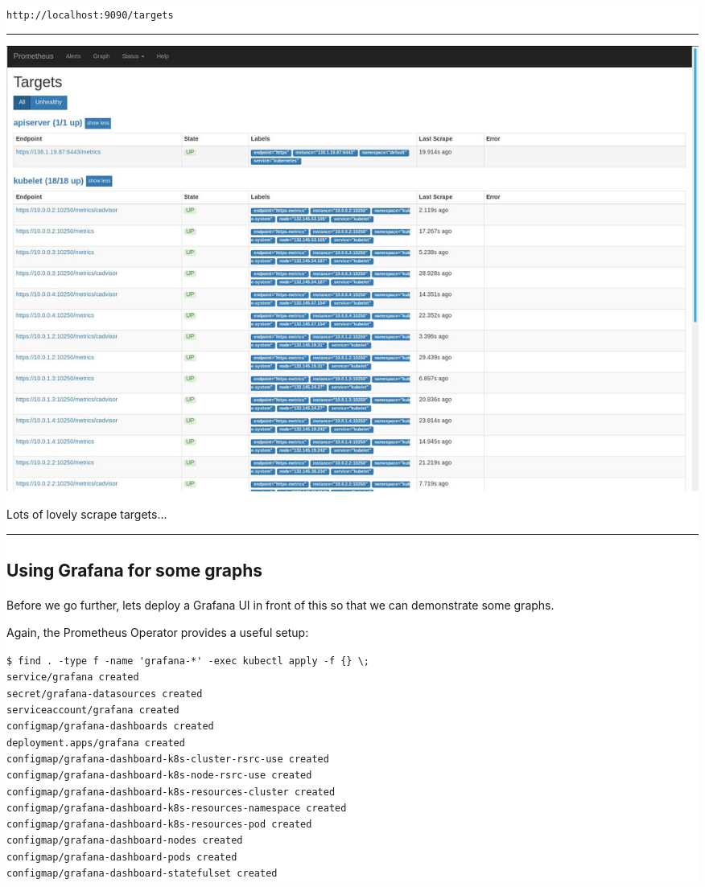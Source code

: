 ```
http://localhost:9090/targets
```

---
<meta halign="center" valign="center" talign="center"/>

![targets](prometheus-targets.jpg#height=600px)

Lots of lovely scrape targets...

---
<meta halign="" valign="" talign=""/>

## Using Grafana for some graphs

Before we go further, lets deploy a Grafana UI in front of this so that we can demonstrate some graphs.

Again, the Prometheus Operator provides a useful setup:

```
$ find . -type f -name 'grafana-*' -exec kubectl apply -f {} \;
service/grafana created
secret/grafana-datasources created
serviceaccount/grafana created
configmap/grafana-dashboards created
deployment.apps/grafana created
configmap/grafana-dashboard-k8s-cluster-rsrc-use created
configmap/grafana-dashboard-k8s-node-rsrc-use created
configmap/grafana-dashboard-k8s-resources-cluster created
configmap/grafana-dashboard-k8s-resources-namespace created
configmap/grafana-dashboard-k8s-resources-pod created
configmap/grafana-dashboard-nodes created
configmap/grafana-dashboard-pods created
configmap/grafana-dashboard-statefulset created
```
